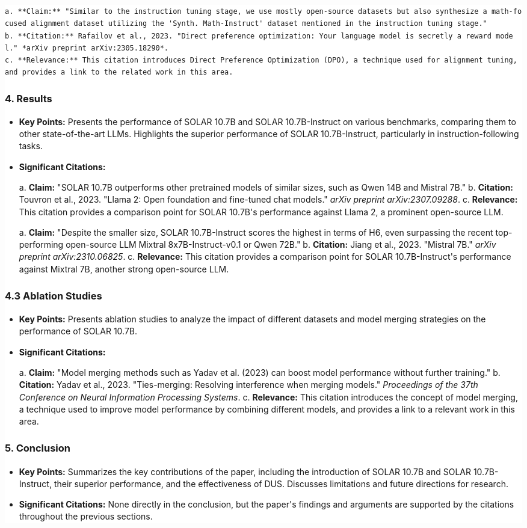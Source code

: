     a. **Claim:** "Similar to the instruction tuning stage, we use mostly open-source datasets but also synthesize a math-focused alignment dataset utilizing the 'Synth. Math-Instruct' dataset mentioned in the instruction tuning stage."
    b. **Citation:** Rafailov et al., 2023. "Direct preference optimization: Your language model is secretly a reward model." *arXiv preprint arXiv:2305.18290*.
    c. **Relevance:** This citation introduces Direct Preference Optimization (DPO), a technique used for alignment tuning, and provides a link to the related work in this area.


### 4. Results

- **Key Points:** Presents the performance of SOLAR 10.7B and SOLAR 10.7B-Instruct on various benchmarks, comparing them to other state-of-the-art LLMs. Highlights the superior performance of SOLAR 10.7B-Instruct, particularly in instruction-following tasks.

- **Significant Citations:**

    a. **Claim:** "SOLAR 10.7B outperforms other pretrained models of similar sizes, such as Qwen 14B and Mistral 7B."
    b. **Citation:** Touvron et al., 2023. "Llama 2: Open foundation and fine-tuned chat models." *arXiv preprint arXiv:2307.09288*.
    c. **Relevance:** This citation provides a comparison point for SOLAR 10.7B's performance against Llama 2, a prominent open-source LLM.

    a. **Claim:** "Despite the smaller size, SOLAR 10.7B-Instruct scores the highest in terms of H6, even surpassing the recent top-performing open-source LLM Mixtral 8x7B-Instruct-v0.1 or Qwen 72B."
    b. **Citation:** Jiang et al., 2023. "Mistral 7B." *arXiv preprint arXiv:2310.06825*.
    c. **Relevance:** This citation provides a comparison point for SOLAR 10.7B-Instruct's performance against Mixtral 7B, another strong open-source LLM.


### 4.3 Ablation Studies

- **Key Points:** Presents ablation studies to analyze the impact of different datasets and model merging strategies on the performance of SOLAR 10.7B.

- **Significant Citations:**

    a. **Claim:** "Model merging methods such as Yadav et al. (2023) can boost model performance without further training."
    b. **Citation:** Yadav et al., 2023. "Ties-merging: Resolving interference when merging models." *Proceedings of the 37th Conference on Neural Information Processing Systems*.
    c. **Relevance:** This citation introduces the concept of model merging, a technique used to improve model performance by combining different models, and provides a link to a relevant work in this area.


### 5. Conclusion

- **Key Points:** Summarizes the key contributions of the paper, including the introduction of SOLAR 10.7B and SOLAR 10.7B-Instruct, their superior performance, and the effectiveness of DUS. Discusses limitations and future directions for research.

- **Significant Citations:** None directly in the conclusion, but the paper's findings and arguments are supported by the citations throughout the previous sections.
